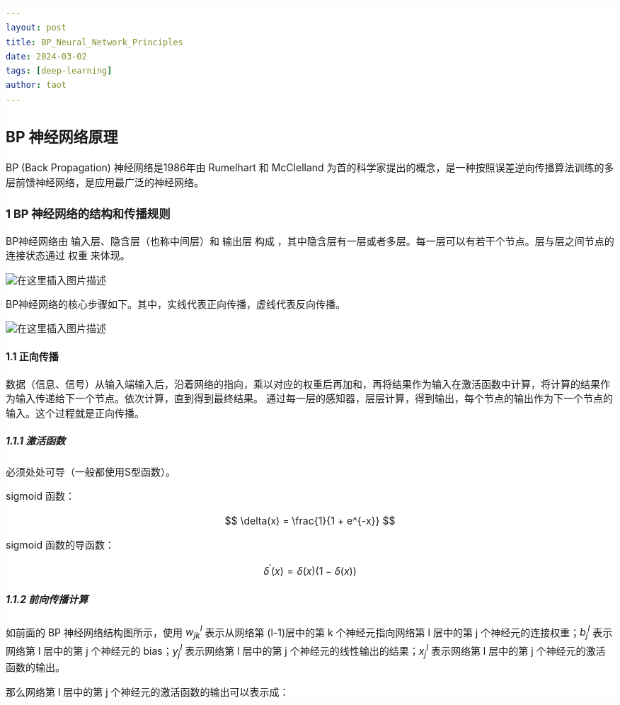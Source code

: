 ```yaml
---
layout: post
title: BP_Neural_Network_Principles
date: 2024-03-02
tags: [deep-learning]
author: taot
---
```


## BP 神经网络原理



BP (Back Propagation) 神经网络是1986年由 Rumelhart 和 McClelland 为首的科学家提出的概念，是一种按照误差逆向传播算法训练的多层前馈神经网络，是应用最广泛的神经网络。

### 1 BP 神经网络的结构和传播规则

BP神经网络由 输入层、隐含层（也称中间层）和 输出层 构成 ，其中隐含层有一层或者多层。每一层可以有若干个节点。层与层之间节点的连接状态通过 权重 来体现。

![在这里插入图片描述](https://img-blog.csdnimg.cn/direct/540bfca2a53e462c97a1c279676fd141.png#pic_center)


BP神经网络的核心步骤如下。其中，实线代表正向传播，虚线代表反向传播。

![在这里插入图片描述](https://img-blog.csdnimg.cn/direct/3c928288423446e38c80fae3d6d1aa56.png#pic_center)


#### 1.1 正向传播

数据（信息、信号）从输入端输入后，沿着网络的指向，乘以对应的权重后再加和，再将结果作为输入在激活函数中计算，将计算的结果作为输入传递给下一个节点。依次计算，直到得到最终结果。
通过每一层的感知器，层层计算，得到输出，每个节点的输出作为下一个节点的输入。这个过程就是正向传播。

##### 1.1.1 激活函数

必须处处可导（一般都使用S型函数）。

sigmoid 函数：

$$
\delta(x) = \frac{1}{1 + e^{-x}}
$$

sigmoid 函数的导函数：

$$
\delta ^{'} (x) = \delta(x) (1 - \delta(x))
$$

##### 1.1.2 前向传播计算

如前面的 BP 神经网络结构图所示，使用 $w_{jk}^{l}$ 表示从网络第 (l-1)层中的第 k 个神经元指向网络第 l 层中的第 j 个神经元的连接权重；$b_{j}^{l}$ 表示网络第 l 层中的第 j 个神经元的 bias；$y_{j}^{l}$ 表示网络第 l 层中的第 j 个神经元的线性输出的结果；$x_{j}^{l}$ 表示网络第 l 层中的第 j 个神经元的激活函数的输出。

那么网络第 l 层中的第 j 个神经元的激活函数的输出可以表示成：
